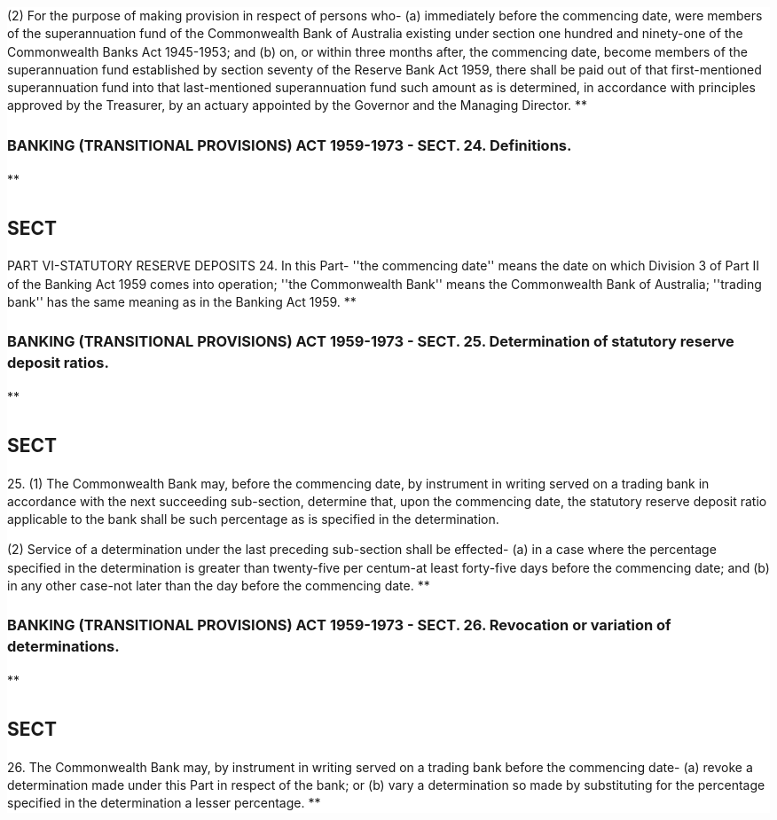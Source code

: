   (2) For the purpose of making provision in respect of persons who-<lf> <lf>   (a)  immediately before the commencing date, were members of the superannuation fund of the Commonwealth Bank of Australia existing under section one hundred and ninety-one of the Commonwealth Banks Act 1945-1953; and<lf> <lf>   (b)  on, or within three months after, the commencing date, become members of the superannuation fund established by section seventy of the Reserve Bank Act 1959,<lf> there shall be paid out of that first-mentioned superannuation fund into that last-mentioned superannuation fund such amount as is determined, in accordance with principles approved by the Treasurer, by an actuary appointed by the Governor and the Managing Director.<lf> </lf></lf></lf></lf></lf></lf>
</lf></sect>
**<b>

### <name>BANKING (TRANSITIONAL PROVISIONS) ACT 1959-1973 - SECT. 24\. Definitions. </name>
</b>** 

## SECT
<sect>                       PART  VI-STATUTORY RESERVE DEPOSITS<lf>   24\. In this Part-<lf> <lf>   ''the commencing date'' means the date on which Division 3 of Part II of the Banking Act 1959 comes into operation;<lf> <lf>   ''the Commonwealth Bank'' means the Commonwealth Bank of Australia;<lf> <lf>   ''trading bank'' has the same meaning as in the Banking Act 1959.<lf> </lf></lf></lf></lf></lf></lf></lf></lf></sect>
**<b>

### <name>BANKING (TRANSITIONAL PROVISIONS) ACT 1959-1973 - SECT. 25\. Determination of statutory reserve deposit ratios. </name>
</b>** 

## SECT
<sect>   25\. (1) The Commonwealth Bank may, before the commencing date, by instrument in writing served on a trading bank in accordance with the next succeeding sub-section, determine that, upon the commencing date, the statutory reserve deposit ratio applicable to the bank shall be such percentage as is specified in the determination.<lf> 

  (2) Service of a determination under the last preceding sub-section shall be effected-<lf> <lf>   (a)  in a case where the percentage specified in the determination is greater than twenty-five per centum-at least forty-five days before the commencing date; and<lf> <lf>   (b)  in any other case-not later than the day before the commencing date.<lf> </lf></lf></lf></lf></lf>
</lf></sect>
**<b>

### <name>BANKING (TRANSITIONAL PROVISIONS) ACT 1959-1973 - SECT. 26\. Revocation or variation of determinations. </name>
</b>** 

## SECT
<sect>   26\. The Commonwealth Bank may, by instrument in writing served on a trading bank before the commencing date-<lf> <lf>   (a)  revoke a determination made under this Part in respect of the bank; or<lf> <lf>   (b)  vary a determination so made by substituting for the percentage specified in the determination a lesser percentage.<lf> </lf></lf></lf></lf></lf></sect>
**<b>
